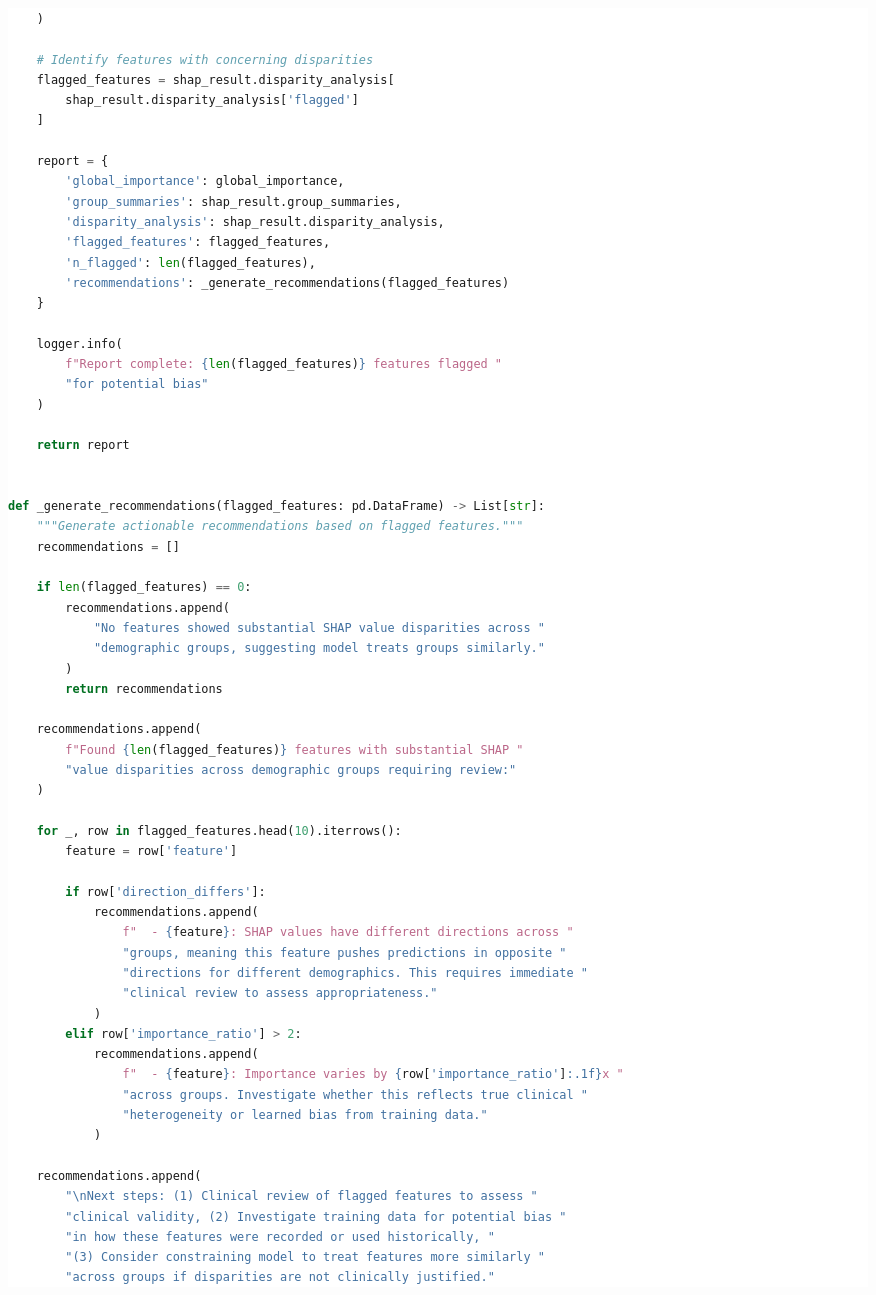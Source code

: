 ```python
    )
    
    # Identify features with concerning disparities
    flagged_features = shap_result.disparity_analysis[
        shap_result.disparity_analysis['flagged']
    ]
    
    report = {
        'global_importance': global_importance,
        'group_summaries': shap_result.group_summaries,
        'disparity_analysis': shap_result.disparity_analysis,
        'flagged_features': flagged_features,
        'n_flagged': len(flagged_features),
        'recommendations': _generate_recommendations(flagged_features)
    }
    
    logger.info(
        f"Report complete: {len(flagged_features)} features flagged "
        "for potential bias"
    )
    
    return report


def _generate_recommendations(flagged_features: pd.DataFrame) -> List[str]:
    """Generate actionable recommendations based on flagged features."""
    recommendations = []
    
    if len(flagged_features) == 0:
        recommendations.append(
            "No features showed substantial SHAP value disparities across "
            "demographic groups, suggesting model treats groups similarly."
        )
        return recommendations
    
    recommendations.append(
        f"Found {len(flagged_features)} features with substantial SHAP "
        "value disparities across demographic groups requiring review:"
    )
    
    for _, row in flagged_features.head(10).iterrows():
        feature = row['feature']
        
        if row['direction_differs']:
            recommendations.append(
                f"  - {feature}: SHAP values have different directions across "
                "groups, meaning this feature pushes predictions in opposite "
                "directions for different demographics. This requires immediate "
                "clinical review to assess appropriateness."
            )
        elif row['importance_ratio'] > 2:
            recommendations.append(
                f"  - {feature}: Importance varies by {row['importance_ratio']:.1f}x "
                "across groups. Investigate whether this reflects true clinical "
                "heterogeneity or learned bias from training data."
            )
    
    recommendations.append(
        "\nNext steps: (1) Clinical review of flagged features to assess "
        "clinical validity, (2) Investigate training data for potential bias "
        "in how these features were recorded or used historically, "
        "(3) Consider constraining model to treat features more similarly "
        "across groups if disparities are not clinically justified."
```